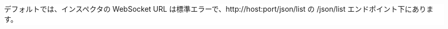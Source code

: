 デフォルトでは、インスペクタの WebSocket URL は標準エラーで、http://host:port/json/list の /json/list エンドポイント下にあります。

[app]: app.md
[append-switch]: app.md#appcommandlineappendswitchswitch-value
[ready]: app.md#event-ready
[play-silent-audio]: https://github.com/atom/atom/pull/9485/files
[debugging-main-process]: ../tutorial/debugging-main-process.md
[node-cli]: https://nodejs.org/api/cli.html
[node-cli]: https://nodejs.org/api/cli.html
